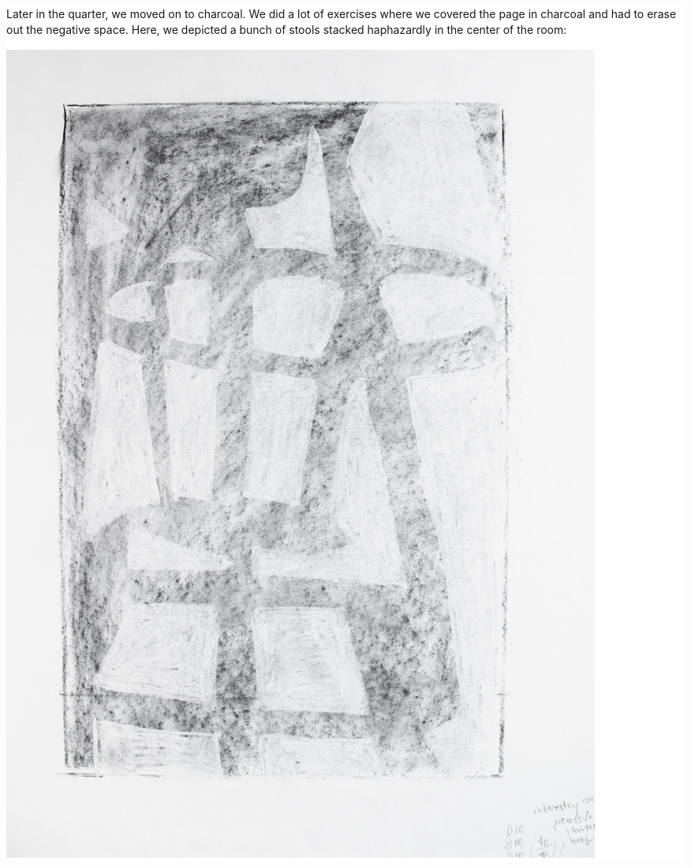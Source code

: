 Later in the quarter, we moved on to charcoal. We did a lot of exercises where we covered the page in charcoal and had to erase out the negative space. Here, we depicted a bunch of stools stacked haphazardly in the center of the room:

<img src="/img/drawing-negative-stools.jpg" alt="stools">
